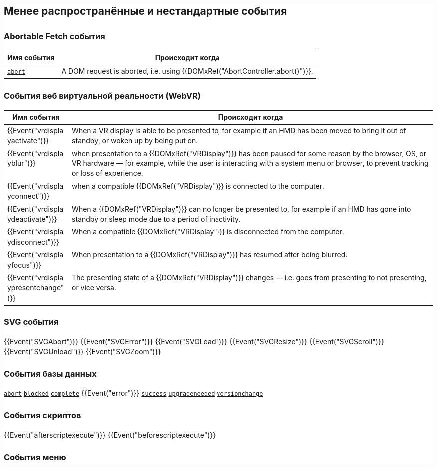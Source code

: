 ## Менее распространённые и нестандартные события

### Abortable Fetch события

| Имя события                                            | Происходит когда                                                                           |
| ------------------------------------------------------ | ------------------------------------------------------------------------------------------ |
| [`abort`](/en-US/docs/Web/API/AbortSignal/abort_event) | A DOM request is aborted, i.e. using {{DOMxRef("AbortController.abort()")}}. |

### События веб виртуальной реальности (WebVR)

| Имя события                                      | Происходит когда                                                                                                                                                                                                                                  |
| ------------------------------------------------ | ------------------------------------------------------------------------------------------------------------------------------------------------------------------------------------------------------------------------------------------------- |
| {{Event("vrdisplayactivate")}}         | When a VR display is able to be presented to, for example if an HMD has been moved to bring it out of standby, or woken up by being put on.                                                                                                       |
| {{Event("vrdisplayblur")}}             | when presentation to a {{DOMxRef("VRDisplay")}} has been paused for some reason by the browser, OS, or VR hardware — for example, while the user is interacting with a system menu or browser, to prevent tracking or loss of experience. |
| {{Event("vrdisplayconnect")}}         | when a compatible {{DOMxRef("VRDisplay")}} is connected to the computer.                                                                                                                                                                  |
| {{Event("vrdisplaydeactivate")}}     | When a {{DOMxRef("VRDisplay")}} can no longer be presented to, for example if an HMD has gone into standby or sleep mode due to a period of inactivity.                                                                                   |
| {{Event("vrdisplaydisconnect")}}     | When a compatible {{DOMxRef("VRDisplay")}} is disconnected from the computer.                                                                                                                                                             |
| {{Event("vrdisplayfocus")}}             | When presentation to a {{DOMxRef("VRDisplay")}} has resumed after being blurred.                                                                                                                                                          |
| {{Event("vrdisplaypresentchange")}} | The presenting state of a {{DOMxRef("VRDisplay")}} changes — i.e. goes from presenting to not presenting, or vice versa.                                                                                                                  |

### SVG события

{{Event("SVGAbort")}}
{{Event("SVGError")}}
{{Event("SVGLoad")}}
{{Event("SVGResize")}}
{{Event("SVGScroll")}}
{{Event("SVGUnload")}}
{{Event("SVGZoom")}}

### События базы данных

[`abort`](/en-US/docs/Web/Reference/Events/abort_indexedDB)
[`blocked`](/en-US/docs/Web/Reference/Events/blocked_indexedDB)
[`complete`](/en-US/docs/Web/Reference/Events/complete_indexedDB)
{{Event("error")}}
[`success`](/en-US/docs/Web/Reference/Events/success_indexedDB)
[`upgradeneeded`](/en-US/docs/Web/Reference/Events/upgradeneeded_indexedDB)
[`versionchange`](/en-US/docs/Web/Reference/Events/versionchange_indexedDB)

### События скриптов

{{Event("afterscriptexecute")}}
{{Event("beforescriptexecute")}}

### События меню
